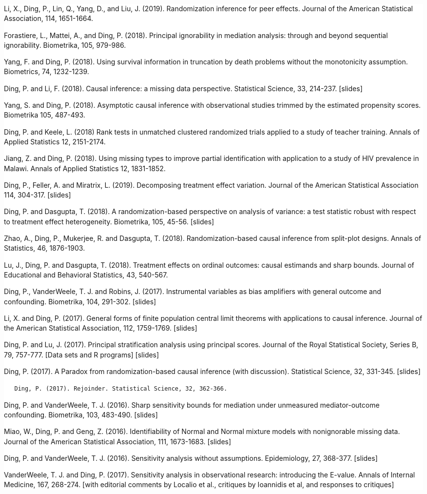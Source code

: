 Li, X., Ding, P., Lin, Q., Yang, D., and Liu, J. (2019). Randomization inference for peer effects. Journal of the American Statistical Association, 114, 1651-1664.

Forastiere, L., Mattei, A., and Ding, P. (2018). Principal ignorability in mediation analysis: through and beyond sequential ignorability. Biometrika, 105, 979-986.

Yang, F. and Ding, P. (2018). Using survival information in truncation by death problems without the monotonicity assumption. Biometrics, 74, 1232-1239.

Ding, P. and Li, F. (2018). Causal inference: a missing data perspective. Statistical Science, 33, 214-237. [slides]

Yang, S. and Ding, P. (2018). Asymptotic causal inference with observational studies trimmed by the estimated propensity scores. Biometrika 105, 487-493.

Ding, P. and Keele, L. (2018) Rank tests in unmatched clustered randomized trials applied to a study of teacher training. Annals of Applied Statistics 12, 2151-2174.

Jiang, Z. and Ding, P. (2018). Using missing types to improve partial identification with application to a study of HIV prevalence in Malawi. Annals of Applied Statistics 12, 1831-1852.

Ding, P., Feller, A. and Miratrix, L. (2019). Decomposing treatment effect variation. Journal of the American Statistical Association 114, 304-317. [slides]

Ding, P. and Dasgupta, T. (2018). A randomization-based perspective on analysis of variance: a test statistic robust with respect to treatment effect heterogeneity. Biometrika, 105, 45-56. [slides] 

Zhao, A., Ding, P., Mukerjee, R. and Dasgupta, T. (2018). Randomization-based causal inference from split-plot designs. Annals of Statistics, 46, 1876-1903.

Lu, J., Ding, P. and Dasgupta, T. (2018). Treatment effects on ordinal outcomes: causal estimands and sharp bounds. Journal of Educational and Behavioral Statistics, 43, 540-567.

Ding, P., VanderWeele, T. J. and Robins, J. (2017). Instrumental variables as bias amplifiers with general outcome and confounding. Biometrika, 104, 291-302. [slides]

Li, X. and Ding, P. (2017). General forms of finite population central limit theorems with applications to causal inference. Journal of the American Statistical Association, 112, 1759-1769. [slides]

Ding, P. and Lu, J. (2017). Principal stratification analysis using principal scores. Journal of the Royal Statistical Society, Series B, 79, 757-777. [Data sets and R programs] [slides]

Ding, P. (2017). A Paradox from randomization-based causal inference (with discussion). Statistical Science, 32, 331-345. [slides]

       Ding, P. (2017). Rejoinder. Statistical Science, 32, 362-366.

Ding, P. and VanderWeele, T. J. (2016). Sharp sensitivity bounds for mediation under unmeasured mediator-outcome confounding. Biometrika, 103, 483-490. [slides]

Miao, W., Ding, P. and Geng, Z. (2016). Identifiability of Normal and Normal mixture models with nonignorable missing data. Journal of the American Statistical Association, 111, 1673-1683. [slides]

Ding, P. and VanderWeele, T. J. (2016). Sensitivity analysis without assumptions. Epidemiology, 27, 368-377. [slides]

VanderWeele, T. J. and Ding, P. (2017). Sensitivity analysis in observational research: introducing the E-value. Annals of Internal Medicine, 167, 268-274. [with editorial comments by Localio et al., critiques by Ioannidis et al, and responses to critiques]
